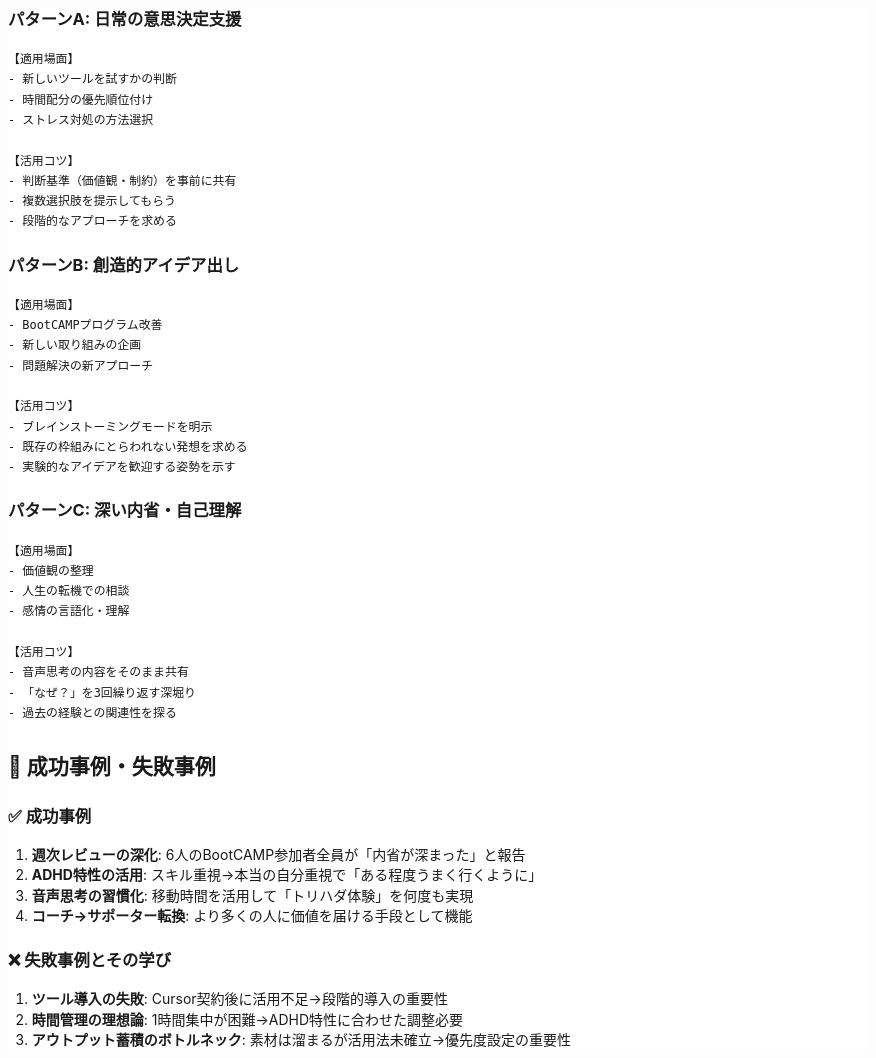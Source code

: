 ### **パターンA: 日常の意思決定支援**
```
【適用場面】
- 新しいツールを試すかの判断
- 時間配分の優先順位付け
- ストレス対処の方法選択

【活用コツ】
- 判断基準（価値観・制約）を事前に共有
- 複数選択肢を提示してもらう
- 段階的なアプローチを求める
```

### **パターンB: 創造的アイデア出し**
```
【適用場面】
- BootCAMPプログラム改善
- 新しい取り組みの企画
- 問題解決の新アプローチ

【活用コツ】
- ブレインストーミングモードを明示
- 既存の枠組みにとらわれない発想を求める
- 実験的なアイデアを歓迎する姿勢を示す
```

### **パターンC: 深い内省・自己理解**
```
【適用場面】
- 価値観の整理
- 人生の転機での相談
- 感情の言語化・理解

【活用コツ】
- 音声思考の内容をそのまま共有
- 「なぜ？」を3回繰り返す深堀り
- 過去の経験との関連性を探る
```

## 🎯 成功事例・失敗事例

### **✅ 成功事例**
1. **週次レビューの深化**: 6人のBootCAMP参加者全員が「内省が深まった」と報告
2. **ADHD特性の活用**: スキル重視→本当の自分重視で「ある程度うまく行くように」
3. **音声思考の習慣化**: 移動時間を活用して「トリハダ体験」を何度も実現
4. **コーチ→サポーター転換**: より多くの人に価値を届ける手段として機能

### **❌ 失敗事例とその学び**
1. **ツール導入の失敗**: Cursor契約後に活用不足→段階的導入の重要性
2. **時間管理の理想論**: 1時間集中が困難→ADHD特性に合わせた調整必要
3. **アウトプット蓄積のボトルネック**: 素材は溜まるが活用法未確立→優先度設定の重要性
